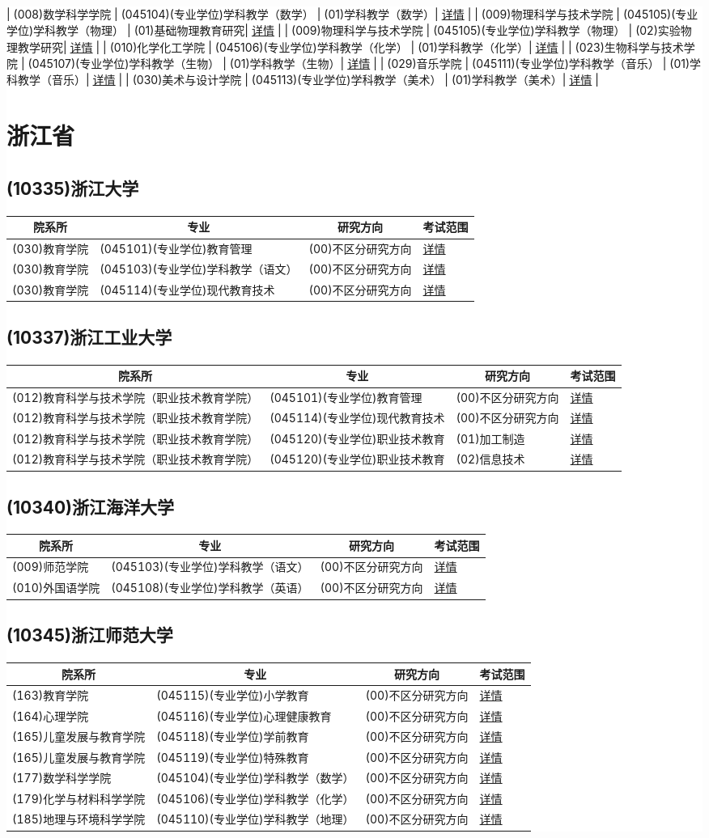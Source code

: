  | (008)数学科学学院 | (045104)(专业学位)学科教学（数学） | (01)学科教学（数学）| [详情](https://yz.chsi.com.cn/zsml/kskm.jsp?id=1111721008045104012) |
 | (009)物理科学与技术学院 | (045105)(专业学位)学科教学（物理） | (01)基础物理教育研究| [详情](https://yz.chsi.com.cn/zsml/kskm.jsp?id=1111721009045105012) |
 | (009)物理科学与技术学院 | (045105)(专业学位)学科教学（物理） | (02)实验物理教学研究| [详情](https://yz.chsi.com.cn/zsml/kskm.jsp?id=1111721009045105022) |
 | (010)化学化工学院 | (045106)(专业学位)学科教学（化学） | (01)学科教学（化学）| [详情](https://yz.chsi.com.cn/zsml/kskm.jsp?id=1111721010045106012) |
 | (023)生物科学与技术学院 | (045107)(专业学位)学科教学（生物） | (01)学科教学（生物）| [详情](https://yz.chsi.com.cn/zsml/kskm.jsp?id=1111721023045107012) |
 | (029)音乐学院 | (045111)(专业学位)学科教学（音乐） | (01)学科教学（音乐）| [详情](https://yz.chsi.com.cn/zsml/kskm.jsp?id=1111721029045111012) |
 | (030)美术与设计学院 | (045113)(专业学位)学科教学（美术） | (01)学科教学（美术）| [详情](https://yz.chsi.com.cn/zsml/kskm.jsp?id=1111721030045113012) |
# 浙江省
## (10335)浙江大学
| 院系所   |  专业  |  研究方向  |   考试范围 |  
| - | - | - |  - |   
 | (030)教育学院 | (045101)(专业学位)教育管理 | (00)不区分研究方向| [详情](https://yz.chsi.com.cn/zsml/kskm.jsp?id=1033521030045101002) |
 | (030)教育学院 | (045103)(专业学位)学科教学（语文） | (00)不区分研究方向| [详情](https://yz.chsi.com.cn/zsml/kskm.jsp?id=1033521030045103002) |
 | (030)教育学院 | (045114)(专业学位)现代教育技术 | (00)不区分研究方向| [详情](https://yz.chsi.com.cn/zsml/kskm.jsp?id=1033521030045114002) |
## (10337)浙江工业大学
| 院系所   |  专业  |  研究方向  |   考试范围 |  
| - | - | - |  - |   
 | (012)教育科学与技术学院（职业技术教育学院） | (045101)(专业学位)教育管理 | (00)不区分研究方向| [详情](https://yz.chsi.com.cn/zsml/kskm.jsp?id=1033721012045101002) |
 | (012)教育科学与技术学院（职业技术教育学院） | (045114)(专业学位)现代教育技术 | (00)不区分研究方向| [详情](https://yz.chsi.com.cn/zsml/kskm.jsp?id=1033721012045114002) |
 | (012)教育科学与技术学院（职业技术教育学院） | (045120)(专业学位)职业技术教育 | (01)加工制造| [详情](https://yz.chsi.com.cn/zsml/kskm.jsp?id=1033721012045120012) |
 | (012)教育科学与技术学院（职业技术教育学院） | (045120)(专业学位)职业技术教育 | (02)信息技术| [详情](https://yz.chsi.com.cn/zsml/kskm.jsp?id=1033721012045120022) |
## (10340)浙江海洋大学
| 院系所   |  专业  |  研究方向  |   考试范围 |  
| - | - | - |  - |   
 | (009)师范学院 | (045103)(专业学位)学科教学（语文） | (00)不区分研究方向| [详情](https://yz.chsi.com.cn/zsml/kskm.jsp?id=1034021009045103002) |
 | (010)外国语学院 | (045108)(专业学位)学科教学（英语） | (00)不区分研究方向| [详情](https://yz.chsi.com.cn/zsml/kskm.jsp?id=1034021010045108002) |
## (10345)浙江师范大学
| 院系所   |  专业  |  研究方向  |   考试范围 |  
| - | - | - |  - |   
 | (163)教育学院 | (045115)(专业学位)小学教育 | (00)不区分研究方向| [详情](https://yz.chsi.com.cn/zsml/kskm.jsp?id=1034521163045115002) |
 | (164)心理学院 | (045116)(专业学位)心理健康教育 | (00)不区分研究方向| [详情](https://yz.chsi.com.cn/zsml/kskm.jsp?id=1034521164045116002) |
 | (165)儿童发展与教育学院 | (045118)(专业学位)学前教育 | (00)不区分研究方向| [详情](https://yz.chsi.com.cn/zsml/kskm.jsp?id=1034521165045118002) |
 | (165)儿童发展与教育学院 | (045119)(专业学位)特殊教育 | (00)不区分研究方向| [详情](https://yz.chsi.com.cn/zsml/kskm.jsp?id=1034521165045119002) |
 | (177)数学科学学院 | (045104)(专业学位)学科教学（数学） | (00)不区分研究方向| [详情](https://yz.chsi.com.cn/zsml/kskm.jsp?id=1034521177045104002) |
 | (179)化学与材料科学学院 | (045106)(专业学位)学科教学（化学） | (00)不区分研究方向| [详情](https://yz.chsi.com.cn/zsml/kskm.jsp?id=1034521179045106002) |
 | (185)地理与环境科学学院 | (045110)(专业学位)学科教学（地理） | (00)不区分研究方向| [详情](https://yz.chsi.com.cn/zsml/kskm.jsp?id=1034521185045110002) |